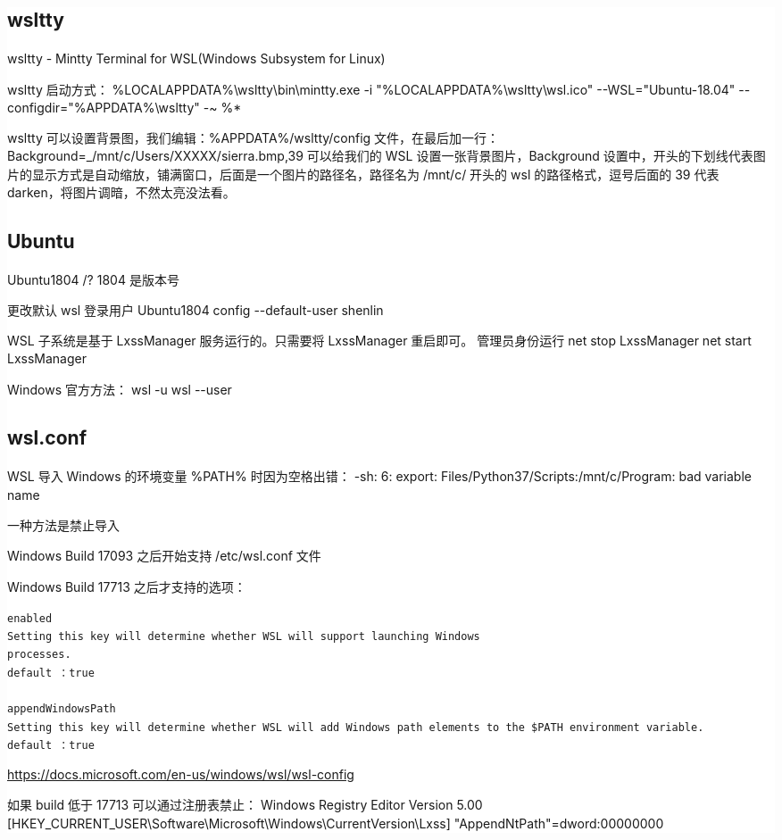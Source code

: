 
## wsltty

wsltty - Mintty Terminal for WSL(Windows Subsystem for Linux)

wsltty 启动方式：
%LOCALAPPDATA%\wsltty\bin\mintty.exe -i "%LOCALAPPDATA%\wsltty\wsl.ico" --WSL="Ubuntu-18.04" --configdir="%APPDATA%\wsltty" -~   %*


wsltty 可以设置背景图，我们编辑：%APPDATA%/wsltty/config 文件，在最后加一行：
Background=_/mnt/c/Users/XXXXX/sierra.bmp,39
可以给我们的 WSL 设置一张背景图片，Background 设置中，开头的下划线代表图片的显示方式是自动缩放，铺满窗口，后面是一个图片的路径名，路径名为 /mnt/c/ 开头的 wsl 的路径格式，逗号后面的 39 代表 darken，将图片调暗，不然太亮没法看。

## Ubuntu

Ubuntu1804 /?
1804 是版本号

更改默认 wsl 登录用户
Ubuntu1804 config --default-user shenlin

WSL 子系统是基于 LxssManager 服务运行的。只需要将 LxssManager 重启即可。
管理员身份运行
net stop LxssManager
net start LxssManager

Windows 官方方法：
wsl -u <Username>
wsl --user <Username>

## wsl.conf

WSL 导入 Windows 的环境变量 %PATH% 时因为空格出错：
-sh: 6: export: Files/Python37/Scripts:/mnt/c/Program: bad variable name

一种方法是禁止导入

Windows Build 17093 之后开始支持 /etc/wsl.conf 文件

Windows Build 17713 之后才支持的选项：

    enabled
    Setting this key will determine whether WSL will support launching Windows
    processes.
    default ：true

    appendWindowsPath
    Setting this key will determine whether WSL will add Windows path elements to the $PATH environment variable.
    default ：true

https://docs.microsoft.com/en-us/windows/wsl/wsl-config

如果 build 低于 17713 可以通过注册表禁止：
Windows Registry Editor Version 5.00
[HKEY_CURRENT_USER\Software\Microsoft\Windows\CurrentVersion\Lxss]
"AppendNtPath"=dword:00000000
